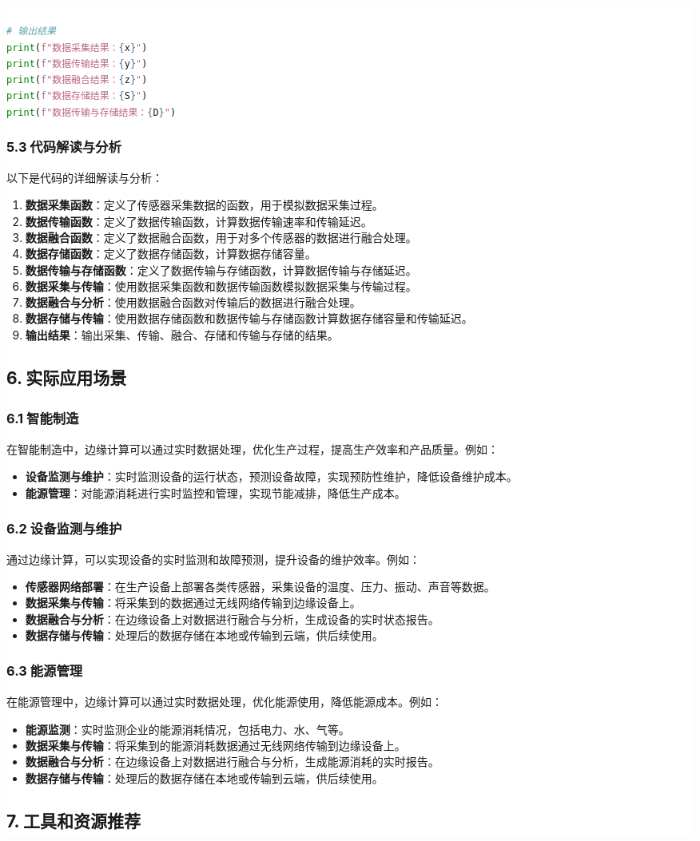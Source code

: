 ```python

# 输出结果
print(f"数据采集结果：{x}")
print(f"数据传输结果：{y}")
print(f"数据融合结果：{z}")
print(f"数据存储结果：{S}")
print(f"数据传输与存储结果：{D}")
```

### 5.3 代码解读与分析

以下是代码的详细解读与分析：

1. **数据采集函数**：定义了传感器采集数据的函数，用于模拟数据采集过程。
2. **数据传输函数**：定义了数据传输函数，计算数据传输速率和传输延迟。
3. **数据融合函数**：定义了数据融合函数，用于对多个传感器的数据进行融合处理。
4. **数据存储函数**：定义了数据存储函数，计算数据存储容量。
5. **数据传输与存储函数**：定义了数据传输与存储函数，计算数据传输与存储延迟。
6. **数据采集与传输**：使用数据采集函数和数据传输函数模拟数据采集与传输过程。
7. **数据融合与分析**：使用数据融合函数对传输后的数据进行融合处理。
8. **数据存储与传输**：使用数据存储函数和数据传输与存储函数计算数据存储容量和传输延迟。
9. **输出结果**：输出采集、传输、融合、存储和传输与存储的结果。

## 6. 实际应用场景

### 6.1 智能制造

在智能制造中，边缘计算可以通过实时数据处理，优化生产过程，提高生产效率和产品质量。例如：

- **设备监测与维护**：实时监测设备的运行状态，预测设备故障，实现预防性维护，降低设备维护成本。
- **能源管理**：对能源消耗进行实时监控和管理，实现节能减排，降低生产成本。

### 6.2 设备监测与维护

通过边缘计算，可以实现设备的实时监测和故障预测，提升设备的维护效率。例如：

- **传感器网络部署**：在生产设备上部署各类传感器，采集设备的温度、压力、振动、声音等数据。
- **数据采集与传输**：将采集到的数据通过无线网络传输到边缘设备上。
- **数据融合与分析**：在边缘设备上对数据进行融合与分析，生成设备的实时状态报告。
- **数据存储与传输**：处理后的数据存储在本地或传输到云端，供后续使用。

### 6.3 能源管理

在能源管理中，边缘计算可以通过实时数据处理，优化能源使用，降低能源成本。例如：

- **能源监测**：实时监测企业的能源消耗情况，包括电力、水、气等。
- **数据采集与传输**：将采集到的能源消耗数据通过无线网络传输到边缘设备上。
- **数据融合与分析**：在边缘设备上对数据进行融合与分析，生成能源消耗的实时报告。
- **数据存储与传输**：处理后的数据存储在本地或传输到云端，供后续使用。

## 7. 工具和资源推荐
